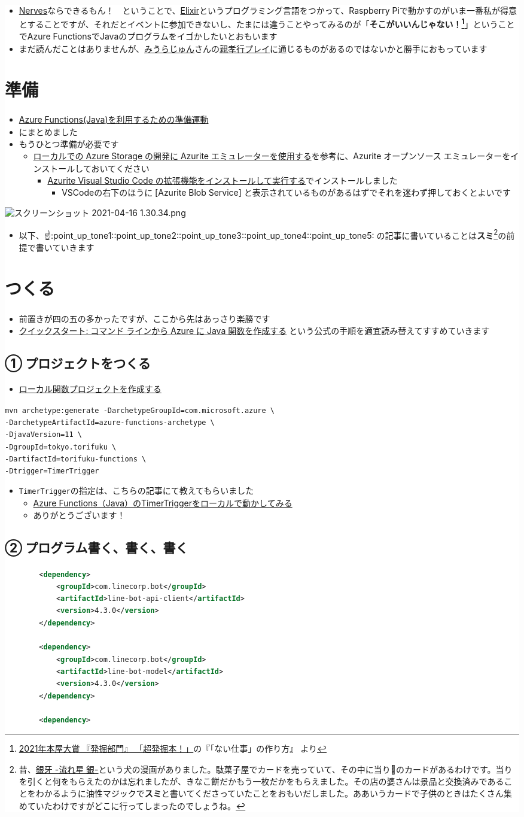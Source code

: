 - [Nerves](https://www.nerves-project.org/)ならできるもん！　ということで、[Elixir](https://elixir-lang.org/)というプログラミング言語をつかって、Raspberry Piで動かすのがいま一番私が得意とすることですが、それだとイベントに参加できないし、たまには違うことやってみるのが「**そこがいいんじゃない！[^1]**」ということでAzure FunctionsでJavaのプログラムをイゴかしたいとおもいます
- まだ読んだことはありませんが、[みうらじゅん](http://miurajun.net/)さんの[親孝行プレイ](https://www.amazon.co.jp/dp/4043434065/)に通じるものがあるのではないかと勝手におもっています

[^1]: [2021年本屋大賞 『発掘部門』 「超発掘本！」](https://www.hontai.or.jp/find/vote2021.html)の『「ない仕事」の作り方』 より

# 準備
- [Azure Functions(Java)を利用するための準備運動](https://qiita.com/torifukukaiou/items/b6557ce35e18e1502e23)
- にまとめました
- もうひとつ準備が必要です
    - [ローカルでの Azure Storage の開発に Azurite エミュレーターを使用する](https://docs.microsoft.com/ja-jp/azure/storage/common/storage-use-azurite)を参考に、Azurite オープンソース エミュレーターをインストールしておいてください
        - [Azurite Visual Studio Code の拡張機能をインストールして実行する](https://docs.microsoft.com/ja-jp/azure/storage/common/storage-use-azurite#install-and-run-the-azurite-visual-studio-code-extension)でインストールしました
            - VSCodeの右下のほうに [Azurite Blob Service] と表示されているものがあるはずでそれを迷わず押しておくとよいです

![スクリーンショット 2021-04-16 1.30.34.png](https://qiita-image-store.s3.ap-northeast-1.amazonaws.com/0/131808/d06ad6fe-a98f-88bc-31f4-dd028efe2964.png)



- 以下、:point_up::point_up_tone1::point_up_tone2::point_up_tone3::point_up_tone4::point_up_tone5: の記事に書いていることは**スミ**[^2]の前提で書いていきます

[^2]: 昔、[銀牙 -流れ星 銀-](https://ja.wikipedia.org/wiki/%E9%8A%80%E7%89%99_-%E6%B5%81%E3%82%8C%E6%98%9F_%E9%8A%80-)という犬の漫画がありました。駄菓子屋でカードを売っていて、その中に当り🎯のカードがあるわけです。当りを引くと何をもらえたのかは忘れましたが、きなこ餅だかもう一枚だかをもらえました。その店の婆さんは景品と交換済みであることをわかるように油性マジックで**スミ**と書いてくださっていたことをおもいだしました。ああいうカードで子供のときはたくさん集めていたわけですがどこに行ってしまったのでしょうね。

# つくる
- 前置きが四の五の多かったですが、ここから先はあっさり楽勝です
- [クイックスタート: コマンド ラインから Azure に Java 関数を作成する](https://docs.microsoft.com/ja-jp/azure/azure-functions/create-first-function-cli-java?tabs=bash%2Cazure-cli%2Cbrowser) という公式の手順を適宜読み替えてすすめていきます

## ① プロジェクトをつくる
- [ローカル関数プロジェクトを作成する](https://docs.microsoft.com/ja-jp/azure/azure-functions/create-first-function-cli-java?tabs=bash%2Cazure-cli%2Cbrowser#create-a-local-function-project)

```
mvn archetype:generate -DarchetypeGroupId=com.microsoft.azure \
-DarchetypeArtifactId=azure-functions-archetype \
-DjavaVersion=11 \
-DgroupId=tokyo.torifuku \
-DartifactId=torifuku-functions \
-Dtrigger=TimerTrigger
```

- `TimerTrigger`の指定は、こちらの記事にて教えてもらいました
    - [Azure Functions（Java）のTimerTriggerをローカルで動かしてみる](https://kazuhira-r.hatenablog.com/entry/2021/03/26/200101)
    - ありがとうございます！

## ② プログラム書く、書く、書く

```xml:pom.xml
        <dependency>
            <groupId>com.linecorp.bot</groupId>
            <artifactId>line-bot-api-client</artifactId>
            <version>4.3.0</version>
        </dependency>

        <dependency>
            <groupId>com.linecorp.bot</groupId>
            <artifactId>line-bot-model</artifactId>
            <version>4.3.0</version>
        </dependency>

        <dependency>
```

[^3]: [ポストマン](https://ja.wikipedia.org/wiki/%E3%83%9D%E3%82%B9%E3%83%88%E3%83%9E%E3%83%B3_(1997%E5%B9%B4%E3%81%AE%E6%98%A0%E7%94%BB))の主演[ケビン・コスナー](https://ja.wikipedia.org/wiki/%E3%82%B1%E3%83%93%E3%83%B3%E3%83%BB%E3%82%B3%E3%82%B9%E3%83%8A%E3%83%BC)さん
[^4]: 城戸利成選手のことです。競争車名に「ポストマン」を使われていたことがありました。第20回日本選手権オートレースにおいて優出を果たしているすごい選手です。
[^5]: https://www.honda.co.jp/ciao/